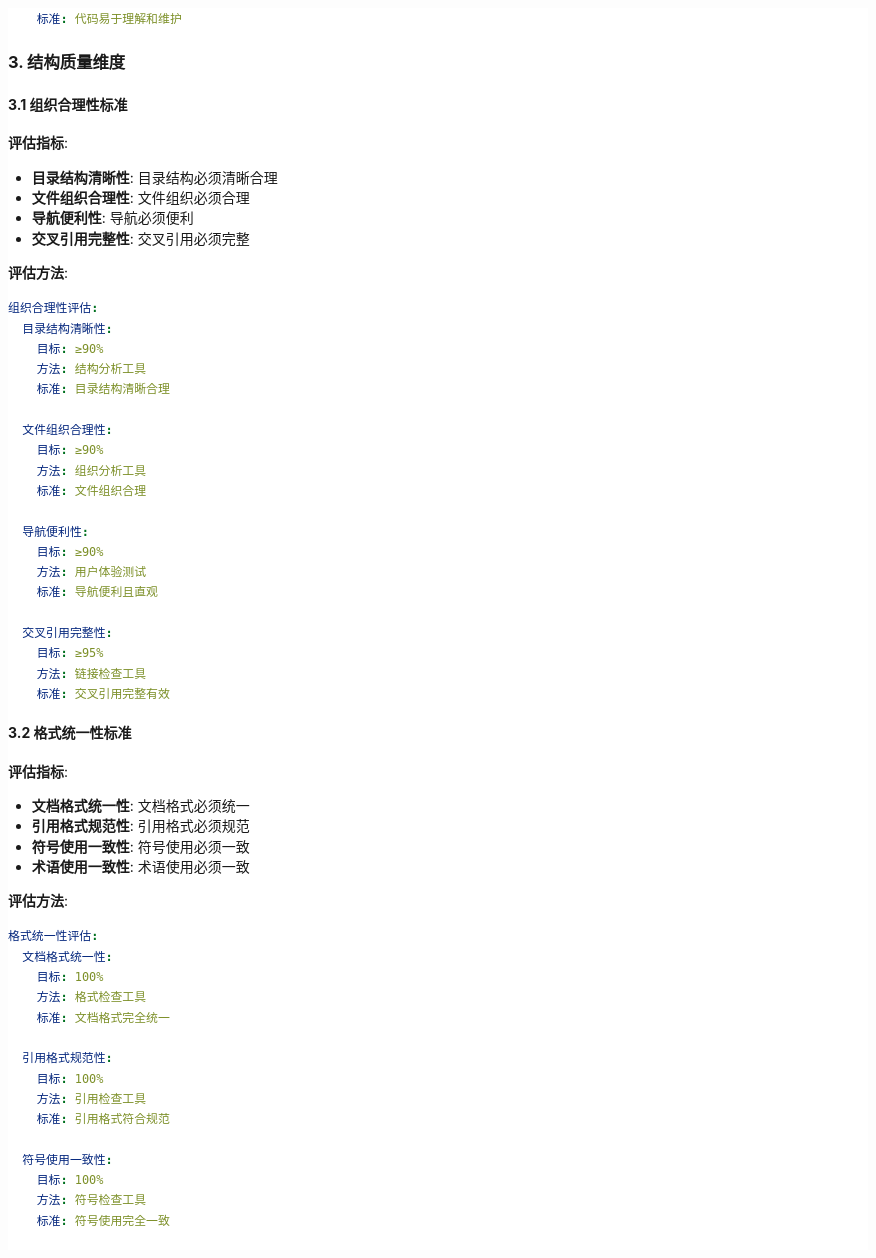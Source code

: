 ```yaml
    标准: 代码易于理解和维护
```

### 3. 结构质量维度

#### 3.1 组织合理性标准

**评估指标**:

- **目录结构清晰性**: 目录结构必须清晰合理
- **文件组织合理性**: 文件组织必须合理
- **导航便利性**: 导航必须便利
- **交叉引用完整性**: 交叉引用必须完整

**评估方法**:

```yaml
组织合理性评估:
  目录结构清晰性:
    目标: ≥90%
    方法: 结构分析工具
    标准: 目录结构清晰合理
  
  文件组织合理性:
    目标: ≥90%
    方法: 组织分析工具
    标准: 文件组织合理
  
  导航便利性:
    目标: ≥90%
    方法: 用户体验测试
    标准: 导航便利且直观
  
  交叉引用完整性:
    目标: ≥95%
    方法: 链接检查工具
    标准: 交叉引用完整有效
```

#### 3.2 格式统一性标准

**评估指标**:

- **文档格式统一性**: 文档格式必须统一
- **引用格式规范性**: 引用格式必须规范
- **符号使用一致性**: 符号使用必须一致
- **术语使用一致性**: 术语使用必须一致

**评估方法**:

```yaml
格式统一性评估:
  文档格式统一性:
    目标: 100%
    方法: 格式检查工具
    标准: 文档格式完全统一
  
  引用格式规范性:
    目标: 100%
    方法: 引用检查工具
    标准: 引用格式符合规范
  
  符号使用一致性:
    目标: 100%
    方法: 符号检查工具
    标准: 符号使用完全一致
  
```